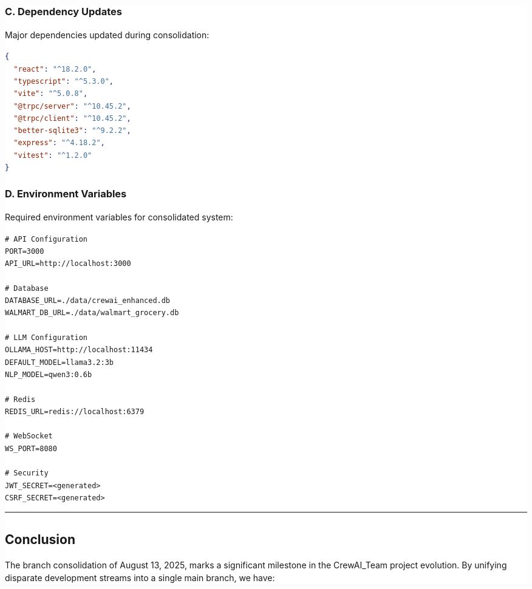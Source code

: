 ### C. Dependency Updates

Major dependencies updated during consolidation:

```json
{
  "react": "^18.2.0",
  "typescript": "^5.3.0",
  "vite": "^5.0.8",
  "@trpc/server": "^10.45.2",
  "@trpc/client": "^10.45.2",
  "better-sqlite3": "^9.2.2",
  "express": "^4.18.2",
  "vitest": "^1.2.0"
}
```

### D. Environment Variables

Required environment variables for consolidated system:

```env
# API Configuration
PORT=3000
API_URL=http://localhost:3000

# Database
DATABASE_URL=./data/crewai_enhanced.db
WALMART_DB_URL=./data/walmart_grocery.db

# LLM Configuration
OLLAMA_HOST=http://localhost:11434
DEFAULT_MODEL=llama3.2:3b
NLP_MODEL=qwen3:0.6b

# Redis
REDIS_URL=redis://localhost:6379

# WebSocket
WS_PORT=8080

# Security
JWT_SECRET=<generated>
CSRF_SECRET=<generated>
```

---

## Conclusion

The branch consolidation of August 13, 2025, marks a significant milestone in the CrewAI_Team project evolution. By unifying disparate development streams into a single main branch, we have:
